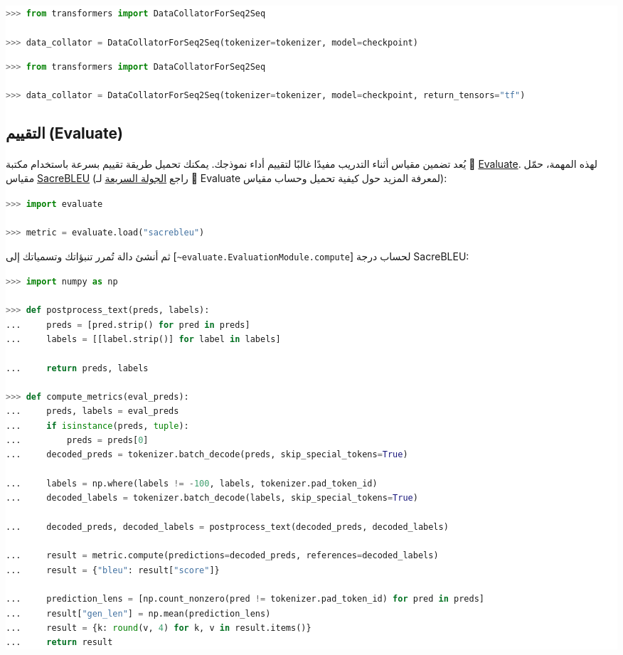 <frameworkcontent>
<pt>

```py
>>> from transformers import DataCollatorForSeq2Seq

>>> data_collator = DataCollatorForSeq2Seq(tokenizer=tokenizer, model=checkpoint)
```
</pt>
<tf>

```py
>>> from transformers import DataCollatorForSeq2Seq

>>> data_collator = DataCollatorForSeq2Seq(tokenizer=tokenizer, model=checkpoint, return_tensors="tf")
```
</tf>
</frameworkcontent>

## التقييم (Evaluate)

يُعد تضمين مقياس أثناء التدريب مفيدًا غالبًا لتقييم أداء نموذجك. يمكنك تحميل طريقة تقييم بسرعة باستخدام مكتبة 🤗 [Evaluate](https://huggingface.co/docs/evaluate/index). لهذه المهمة، حمّل مقياس [SacreBLEU](https://huggingface.co/spaces/evaluate-metric/sacrebleu) (راجع [الجولة السريعة](https://huggingface.co/docs/evaluate/a_quick_tour) لـ 🤗 Evaluate لمعرفة المزيد حول كيفية تحميل وحساب مقياس):

```py
>>> import evaluate

>>> metric = evaluate.load("sacrebleu")
```

ثم أنشئ دالة تُمرر تنبؤاتك وتسمياتك إلى [`~evaluate.EvaluationModule.compute`] لحساب درجة SacreBLEU:

```py
>>> import numpy as np

>>> def postprocess_text(preds, labels):
...     preds = [pred.strip() for pred in preds]
...     labels = [[label.strip()] for label in labels]

...     return preds, labels

>>> def compute_metrics(eval_preds):
...     preds, labels = eval_preds
...     if isinstance(preds, tuple):
...         preds = preds[0]
...     decoded_preds = tokenizer.batch_decode(preds, skip_special_tokens=True)

...     labels = np.where(labels != -100, labels, tokenizer.pad_token_id)
...     decoded_labels = tokenizer.batch_decode(labels, skip_special_tokens=True)

...     decoded_preds, decoded_labels = postprocess_text(decoded_preds, decoded_labels)

...     result = metric.compute(predictions=decoded_preds, references=decoded_labels)
...     result = {"bleu": result["score"]}

...     prediction_lens = [np.count_nonzero(pred != tokenizer.pad_token_id) for pred in preds]
...     result["gen_len"] = np.mean(prediction_lens)
...     result = {k: round(v, 4) for k, v in result.items()}
...     return result
```
